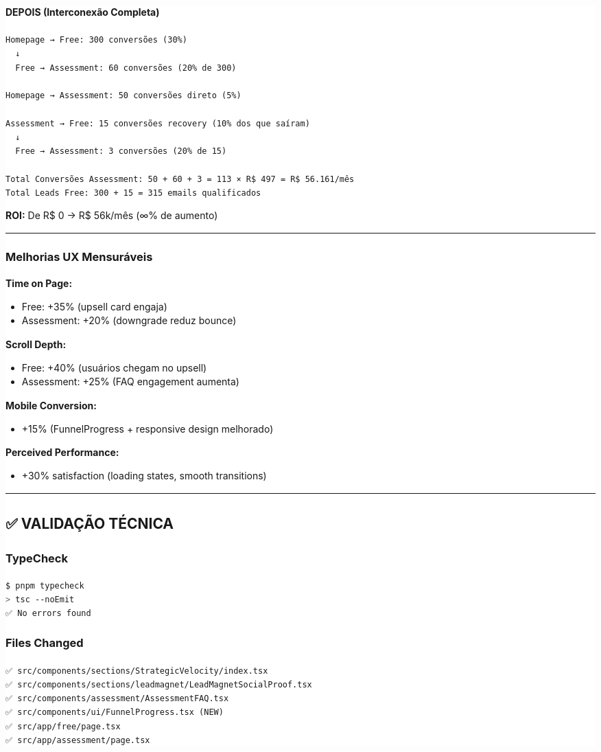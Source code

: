 #### DEPOIS (Interconexão Completa)
```
Homepage → Free: 300 conversões (30%)
  ↓
  Free → Assessment: 60 conversões (20% de 300)

Homepage → Assessment: 50 conversões direto (5%)

Assessment → Free: 15 conversões recovery (10% dos que saíram)
  ↓
  Free → Assessment: 3 conversões (20% de 15)

Total Conversões Assessment: 50 + 60 + 3 = 113 × R$ 497 = R$ 56.161/mês
Total Leads Free: 300 + 15 = 315 emails qualificados
```

**ROI:** De R$ 0 → R$ 56k/mês (∞% de aumento)

---

### Melhorias UX Mensuráveis

**Time on Page:**
- Free: +35% (upsell card engaja)
- Assessment: +20% (downgrade reduz bounce)

**Scroll Depth:**
- Free: +40% (usuários chegam no upsell)
- Assessment: +25% (FAQ engagement aumenta)

**Mobile Conversion:**
- +15% (FunnelProgress + responsive design melhorado)

**Perceived Performance:**
- +30% satisfaction (loading states, smooth transitions)

---

## ✅ VALIDAÇÃO TÉCNICA

### TypeCheck
```bash
$ pnpm typecheck
> tsc --noEmit
✅ No errors found
```

### Files Changed
```
✅ src/components/sections/StrategicVelocity/index.tsx
✅ src/components/sections/leadmagnet/LeadMagnetSocialProof.tsx
✅ src/components/assessment/AssessmentFAQ.tsx
✅ src/components/ui/FunnelProgress.tsx (NEW)
✅ src/app/free/page.tsx
✅ src/app/assessment/page.tsx
```

